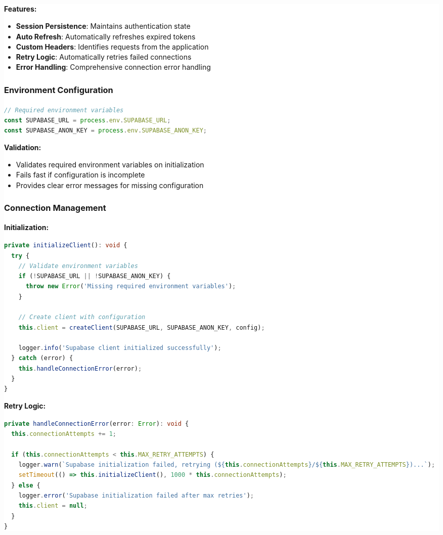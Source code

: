 **Features:**
- **Session Persistence**: Maintains authentication state
- **Auto Refresh**: Automatically refreshes expired tokens
- **Custom Headers**: Identifies requests from the application
- **Retry Logic**: Automatically retries failed connections
- **Error Handling**: Comprehensive connection error handling

### Environment Configuration

```typescript
// Required environment variables
const SUPABASE_URL = process.env.SUPABASE_URL;
const SUPABASE_ANON_KEY = process.env.SUPABASE_ANON_KEY;
```

**Validation:**
- Validates required environment variables on initialization
- Fails fast if configuration is incomplete
- Provides clear error messages for missing configuration

### Connection Management

**Initialization:**
```typescript
private initializeClient(): void {
  try {
    // Validate environment variables
    if (!SUPABASE_URL || !SUPABASE_ANON_KEY) {
      throw new Error('Missing required environment variables');
    }
    
    // Create client with configuration
    this.client = createClient(SUPABASE_URL, SUPABASE_ANON_KEY, config);
    
    logger.info('Supabase client initialized successfully');
  } catch (error) {
    this.handleConnectionError(error);
  }
}
```

**Retry Logic:**
```typescript
private handleConnectionError(error: Error): void {
  this.connectionAttempts += 1;
  
  if (this.connectionAttempts < this.MAX_RETRY_ATTEMPTS) {
    logger.warn(`Supabase initialization failed, retrying (${this.connectionAttempts}/${this.MAX_RETRY_ATTEMPTS})...`);
    setTimeout(() => this.initializeClient(), 1000 * this.connectionAttempts);
  } else {
    logger.error('Supabase initialization failed after max retries');
    this.client = null;
  }
}
```
